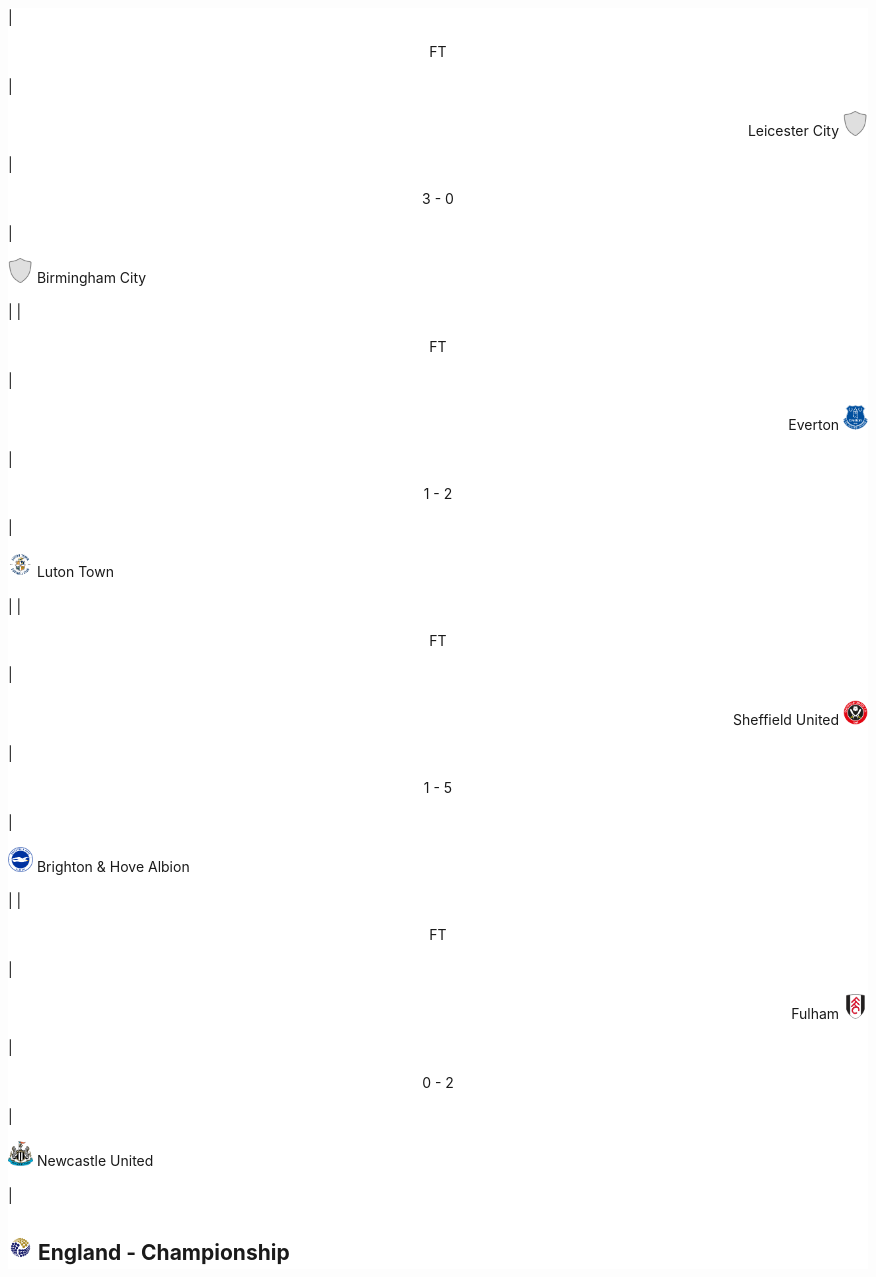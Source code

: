 | <p align="center">FT</p> | <p align="right">Leicester City <img src="/static/logos/Leicester City.png" height="25px"></p> | <p align="center">3 - 0</p> | <p align="left"><img src="/static/logos/Birmingham City.png" height="25px"> Birmingham City</p> |
| <p align="center">FT</p> | <p align="right">Everton <img src="/static/logos/Everton.png" height="25px"></p> | <p align="center">1 - 2</p> | <p align="left"><img src="/static/logos/Luton Town.png" height="25px"> Luton Town</p> |
| <p align="center">FT</p> | <p align="right">Sheffield United <img src="/static/logos/Sheffield United.png" height="25px"></p> | <p align="center">1 - 5</p> | <p align="left"><img src="/static/logos/Brighton & Hove Albion.png" height="25px"> Brighton & Hove Albion</p> |
| <p align="center">FT</p> | <p align="right">Fulham <img src="/static/logos/Fulham.png" height="25px"></p> | <p align="center">0 - 2</p> | <p align="left"><img src="/static/logos/Newcastle United.png" height="25px"> Newcastle United</p> |
</div>


## <img src="/static/logos/England-Championship.png" height="25px"> England - Championship
